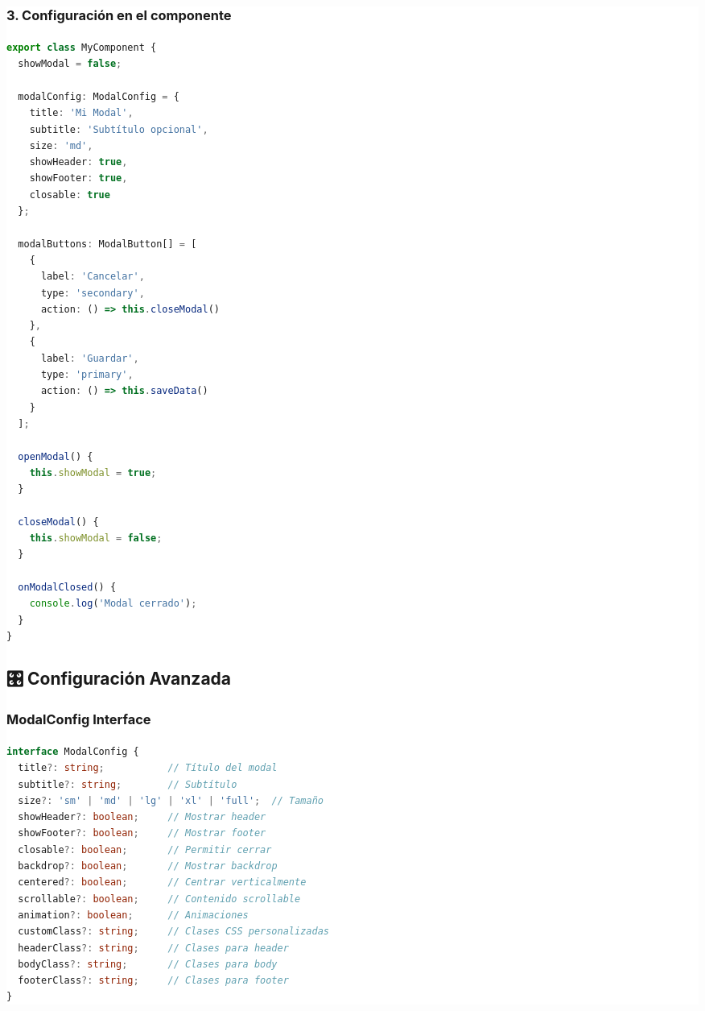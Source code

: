### 3. Configuración en el componente

```typescript
export class MyComponent {
  showModal = false;
  
  modalConfig: ModalConfig = {
    title: 'Mi Modal',
    subtitle: 'Subtítulo opcional',
    size: 'md',
    showHeader: true,
    showFooter: true,
    closable: true
  };

  modalButtons: ModalButton[] = [
    {
      label: 'Cancelar',
      type: 'secondary',
      action: () => this.closeModal()
    },
    {
      label: 'Guardar',
      type: 'primary',
      action: () => this.saveData()
    }
  ];

  openModal() {
    this.showModal = true;
  }

  closeModal() {
    this.showModal = false;
  }

  onModalClosed() {
    console.log('Modal cerrado');
  }
}
```

## 🎛️ Configuración Avanzada

### ModalConfig Interface

```typescript
interface ModalConfig {
  title?: string;           // Título del modal
  subtitle?: string;        // Subtítulo
  size?: 'sm' | 'md' | 'lg' | 'xl' | 'full';  // Tamaño
  showHeader?: boolean;     // Mostrar header
  showFooter?: boolean;     // Mostrar footer
  closable?: boolean;       // Permitir cerrar
  backdrop?: boolean;       // Mostrar backdrop
  centered?: boolean;       // Centrar verticalmente
  scrollable?: boolean;     // Contenido scrollable
  animation?: boolean;      // Animaciones
  customClass?: string;     // Clases CSS personalizadas
  headerClass?: string;     // Clases para header
  bodyClass?: string;       // Clases para body
  footerClass?: string;     // Clases para footer
}
```